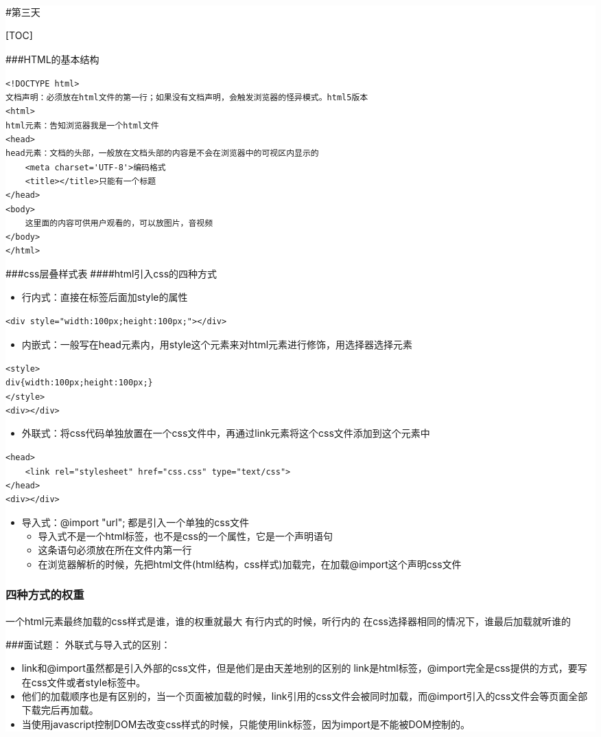 #第三天

[TOC]

###HTML的基本结构
```
<!DOCTYPE html>
文档声明：必须放在html文件的第一行；如果没有文档声明，会触发浏览器的怪异模式。html5版本
<html>
html元素：告知浏览器我是一个html文件
<head>
head元素：文档的头部，一般放在文档头部的内容是不会在浏览器中的可视区内显示的
	<meta charset='UTF-8'>编码格式
	<title></title>只能有一个标题
</head>
<body>
	这里面的内容可供用户观看的，可以放图片，音视频
</body>
</html>
```

###css层叠样式表
####html引入css的四种方式
- 行内式：直接在标签后面加style的属性
```
<div style="width:100px;height:100px;"></div>
```
- 内嵌式：一般写在head元素内，用style这个元素来对html元素进行修饰，用选择器选择元素
```
<style>
div{width:100px;height:100px;}
</style>
<div></div>
```
- 外联式：将css代码单独放置在一个css文件中，再通过link元素将这个css文件添加到这个元素中
```
<head>
	<link rel="stylesheet" href="css.css" type="text/css">
</head>
<div></div>
```
- 导入式：@import "url"; 都是引入一个单独的css文件
	- 导入式不是一个html标签，也不是css的一个属性，它是一个声明语句
	- 这条语句必须放在所在文件内第一行
	- 在浏览器解析的时候，先把html文件(html结构，css样式)加载完，在加载@import这个声明css文件

### 四种方式的权重
一个html元素最终加载的css样式是谁，谁的权重就最大
有行内式的时候，听行内的
在css选择器相同的情况下，谁最后加载就听谁的

###面试题：
外联式与导入式的区别：
- link和@import虽然都是引入外部的css文件，但是他们是由天差地别的区别的
link是html标签，@import完全是css提供的方式，要写在css文件或者style标签中。
- 他们的加载顺序也是有区别的，当一个页面被加载的时候，link引用的css文件会被同时加载，而@import引入的css文件会等页面全部下载完后再加载。
- 当使用javascript控制DOM去改变css样式的时候，只能使用link标签，因为import是不能被DOM控制的。
